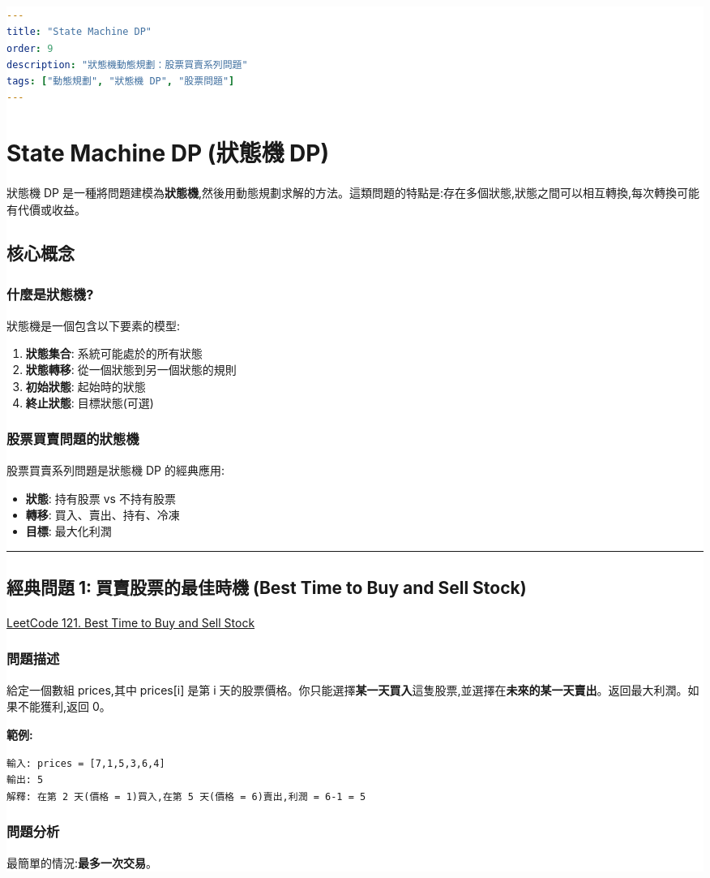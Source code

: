 ```yaml
---
title: "State Machine DP"
order: 9
description: "狀態機動態規劃：股票買賣系列問題"
tags: ["動態規劃", "狀態機 DP", "股票問題"]
---
```


# State Machine DP (狀態機 DP)

狀態機 DP 是一種將問題建模為**狀態機**,然後用動態規劃求解的方法。這類問題的特點是:存在多個狀態,狀態之間可以相互轉換,每次轉換可能有代價或收益。

## 核心概念

### 什麼是狀態機?

狀態機是一個包含以下要素的模型:
1. **狀態集合**: 系統可能處於的所有狀態
2. **狀態轉移**: 從一個狀態到另一個狀態的規則
3. **初始狀態**: 起始時的狀態
4. **終止狀態**: 目標狀態(可選)

### 股票買賣問題的狀態機

股票買賣系列問題是狀態機 DP 的經典應用:
- **狀態**: 持有股票 vs 不持有股票
- **轉移**: 買入、賣出、持有、冷凍
- **目標**: 最大化利潤

---

## 經典問題 1: 買賣股票的最佳時機 (Best Time to Buy and Sell Stock)

[LeetCode 121. Best Time to Buy and Sell Stock](https://leetcode.com/problems/best-time-to-buy-and-sell-stock/)

### 問題描述

給定一個數組 prices,其中 prices[i] 是第 i 天的股票價格。你只能選擇**某一天買入**這隻股票,並選擇在**未來的某一天賣出**。返回最大利潤。如果不能獲利,返回 0。

**範例:**
```
輸入: prices = [7,1,5,3,6,4]
輸出: 5
解釋: 在第 2 天(價格 = 1)買入,在第 5 天(價格 = 6)賣出,利潤 = 6-1 = 5
```

### 問題分析

最簡單的情況:**最多一次交易**。
